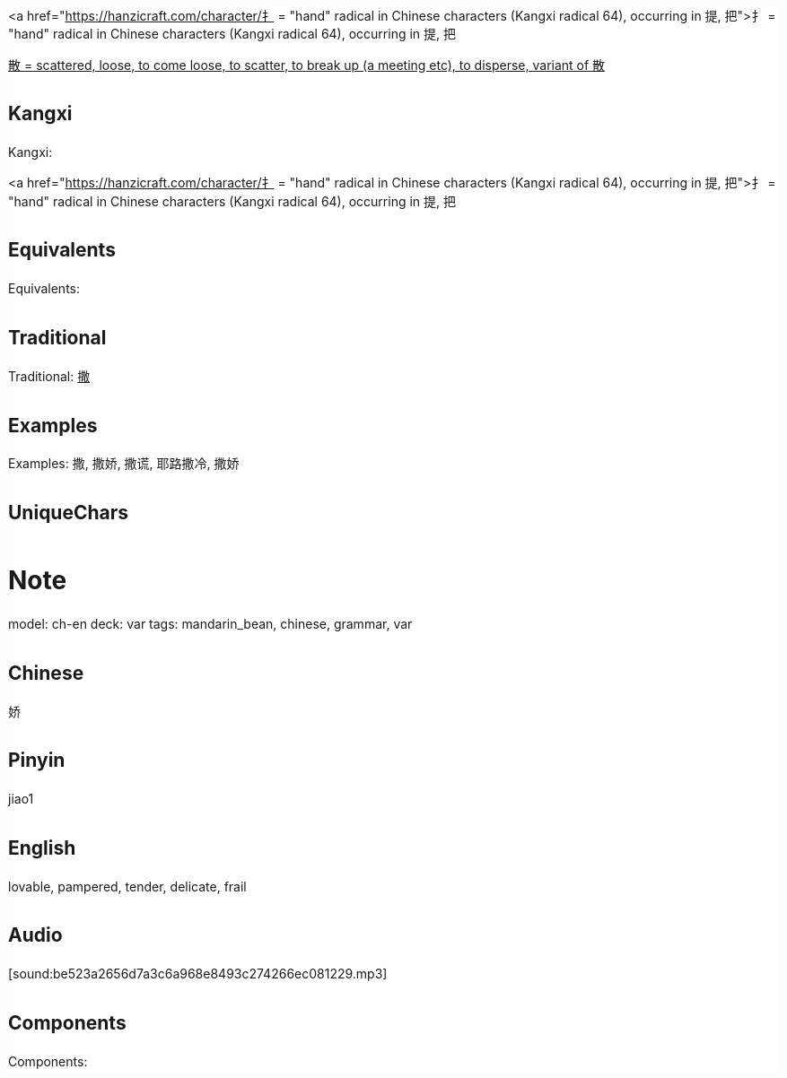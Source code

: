 <a href="https://hanzicraft.com/character/扌 = "hand" radical in Chinese characters (Kangxi radical 64),  occurring in 提,  把">扌 = "hand" radical in Chinese characters (Kangxi radical 64),  occurring in 提,  把</a>
<br/>

<a href="https://hanzicraft.com/character/散 = scattered,  loose,  to come loose, to scatter,  to break up (a meeting etc),  to disperse, variant of 散">散 = scattered,  loose,  to come loose, to scatter,  to break up (a meeting etc),  to disperse, variant of 散</a>
<br/>

## Kangxi
Kangxi:

<a href="https://hanzicraft.com/character/扌 = "hand" radical in Chinese characters (Kangxi radical 64),  occurring in 提,  把">扌 = "hand" radical in Chinese characters (Kangxi radical 64),  occurring in 提,  把</a>
<br/>

## Equivalents
Equivalents: <a href="https://hanzicraft.com/character/"></a>
## Traditional
Traditional: <a href="https://hanzicraft.com/character/撒">撒</a>
## Examples
Examples: 撒, 撒娇, 撒谎, 耶路撒冷, 撒娇
## UniqueChars

# Note
model: ch-en
deck: var
tags: mandarin_bean, chinese, grammar, var

## Chinese
<span class="chinese">娇</span>
## Pinyin
<span class="pinyin">jiao1</span>
<br>
## English
<span class="english">lovable, pampered, tender, delicate, frail</span>
## Audio
<span class="audio">[sound:be523a2656d7a3c6a968e8493c274266ec081229.mp3]</span>
## Components
Components:
